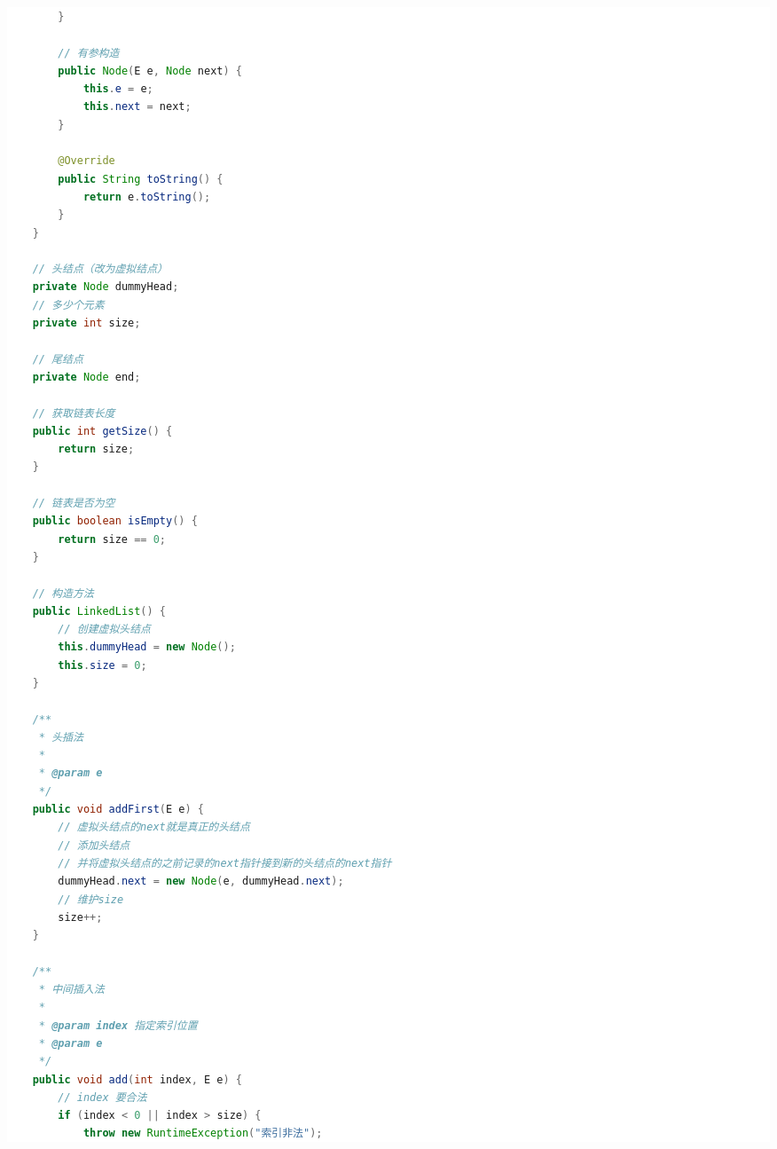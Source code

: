 ```java
        }

        // 有参构造
        public Node(E e, Node next) {
            this.e = e;
            this.next = next;
        }

        @Override
        public String toString() {
            return e.toString();
        }
    }

    // 头结点（改为虚拟结点）
    private Node dummyHead;
    // 多少个元素
    private int size;

    // 尾结点
    private Node end;

    // 获取链表长度
    public int getSize() {
        return size;
    }

    // 链表是否为空
    public boolean isEmpty() {
        return size == 0;
    }

    // 构造方法
    public LinkedList() {
        // 创建虚拟头结点
        this.dummyHead = new Node();
        this.size = 0;
    }

    /**
     * 头插法
     *
     * @param e
     */
    public void addFirst(E e) {
        // 虚拟头结点的next就是真正的头结点
        // 添加头结点
        // 并将虚拟头结点的之前记录的next指针接到新的头结点的next指针
        dummyHead.next = new Node(e, dummyHead.next);
        // 维护size
        size++;
    }

    /**
     * 中间插入法
     *
     * @param index 指定索引位置
     * @param e
     */
    public void add(int index, E e) {
        // index 要合法
        if (index < 0 || index > size) {
            throw new RuntimeException("索引非法");
```